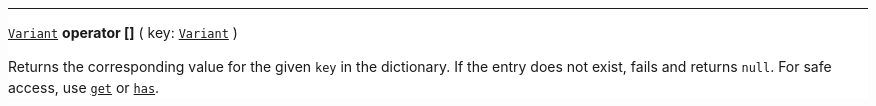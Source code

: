 

---

<div id="_class_dictionary_operator_idx_variant"></div>

[`Variant`](class_variant.md) **operator []** ( key: [`Variant`](class_variant.md) ) <div id="class_dictionary_operator_idx_variant"></div>

Returns the corresponding value for the given `key` in the dictionary. If the entry does not exist, fails and returns `null`. For safe access, use [`get`](#class_dictionary_method_get) or [`has`](#class_dictionary_method_has).

[^virtual]: 本方法通常需要用户覆盖才能生效。
[^const]: 本方法无副作用，不会修改该实例的任何成员变量。
[^vararg]: 本方法除了能接受在此处描述的参数外，还能够继续接受任意数量的参数。
[^constructor]: 本方法用于构造某个类型。
[^static]: 调用本方法无需实例，可直接使用类名进行调用。
[^operator]: 本方法描述的是使用本类型作为左操作数的有效运算符。
[^bitfield]: 这个值是由下列位标志构成位掩码的整数。
[^void]: 无返回值。
